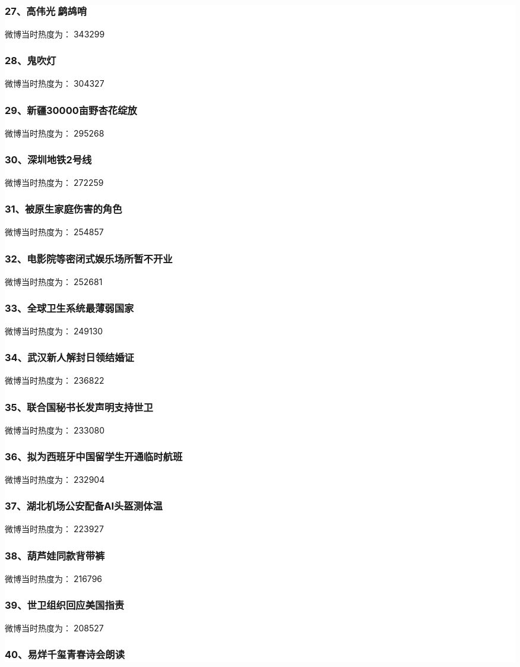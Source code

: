 ### 27、高伟光 鹧鸪哨

微博当时热度为： 343299

### 28、鬼吹灯

微博当时热度为： 304327

### 29、新疆30000亩野杏花绽放

微博当时热度为： 295268

### 30、深圳地铁2号线

微博当时热度为： 272259

### 31、被原生家庭伤害的角色

微博当时热度为： 254857

### 32、电影院等密闭式娱乐场所暂不开业

微博当时热度为： 252681

### 33、全球卫生系统最薄弱国家

微博当时热度为： 249130

### 34、武汉新人解封日领结婚证

微博当时热度为： 236822

### 35、联合国秘书长发声明支持世卫

微博当时热度为： 233080

### 36、拟为西班牙中国留学生开通临时航班

微博当时热度为： 232904

### 37、湖北机场公安配备AI头盔测体温

微博当时热度为： 223927

### 38、葫芦娃同款背带裤

微博当时热度为： 216796

### 39、世卫组织回应美国指责

微博当时热度为： 208527

### 40、易烊千玺青春诗会朗读
